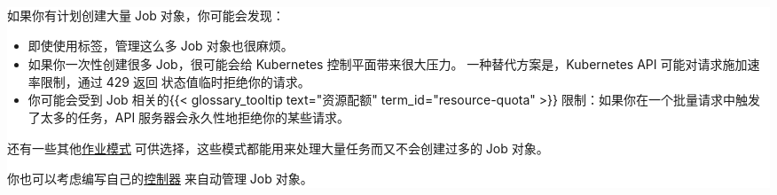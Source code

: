 如果你有计划创建大量 Job 对象，你可能会发现：


- 即使使用标签，管理这么多 Job 对象也很麻烦。
- 如果你一次性创建很多 Job，很可能会给 Kubernetes 控制平面带来很大压力。
  一种替代方案是，Kubernetes API 可能对请求施加速率限制，通过 429 返回
  状态值临时拒绝你的请求。
- 你可能会受到 Job 相关的{{< glossary_tooltip text="资源配额" term_id="resource-quota" >}}
  限制：如果你在一个批量请求中触发了太多的任务，API 服务器会永久性地拒绝你的某些请求。


还有一些其他[作业模式](/zh-cn/docs/concepts/workloads/controllers/job/#job-patterns)
可供选择，这些模式都能用来处理大量任务而又不会创建过多的 Job 对象。

你也可以考虑编写自己的[控制器](/zh-cn/docs/concepts/architecture/controller/)
来自动管理 Job 对象。
